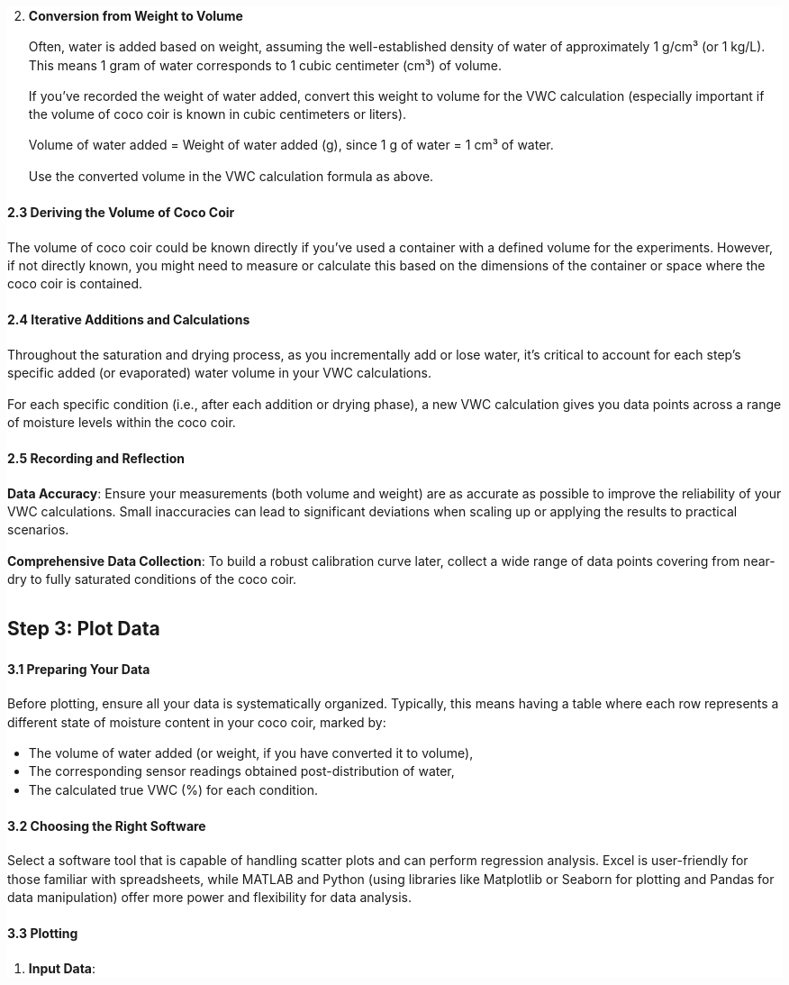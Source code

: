 2. **Conversion from Weight to Volume**

   Often, water is added based on weight, assuming the well-established density of water of approximately 1 g/cm³ (or 1 kg/L). This means 1 gram of water corresponds to 1 cubic centimeter (cm³) of volume.
   
   If you’ve recorded the weight of water added, convert this weight to volume for the VWC calculation (especially important if the volume of coco coir is known in cubic centimeters or liters).
     
     Volume of water added = Weight of water added (g), since 1 g of water = 1 cm³ of water.
     
     Use the converted volume in the VWC calculation formula as above.

#### 2.3 Deriving the Volume of Coco Coir

The volume of coco coir could be known directly if you’ve used a container with a defined volume for the experiments. However, if not directly known, you might need to measure or calculate this based on the dimensions of the container or space where the coco coir is contained.

#### 2.4 Iterative Additions and Calculations

Throughout the saturation and drying process, as you incrementally add or lose water, it’s critical to account for each step’s specific added (or evaporated) water volume in your VWC calculations.

For each specific condition (i.e., after each addition or drying phase), a new VWC calculation gives you data points across a range of moisture levels within the coco coir.

#### 2.5 Recording and Reflection

**Data Accuracy**: Ensure your measurements (both volume and weight) are as accurate as possible to improve the reliability of your VWC calculations. Small inaccuracies can lead to significant deviations when scaling up or applying the results to practical scenarios.

**Comprehensive Data Collection**: To build a robust calibration curve later, collect a wide range of data points covering from near-dry to fully saturated conditions of the coco coir.

## Step 3: Plot Data

#### 3.1 Preparing Your Data

Before plotting, ensure all your data is systematically organized. Typically, this means having a table where each row represents a different state of moisture content in your coco coir, marked by:
  - The volume of water added (or weight, if you have converted it to volume),
  - The corresponding sensor readings obtained post-distribution of water,
  - The calculated true VWC (%) for each condition.

#### 3.2 Choosing the Right Software

Select a software tool that is capable of handling scatter plots and can perform regression analysis. Excel is user-friendly for those familiar with spreadsheets, while MATLAB and Python (using libraries like Matplotlib or Seaborn for plotting and Pandas for data manipulation) offer more power and flexibility for data analysis.

#### 3.3 Plotting

1. **Input Data**:
   